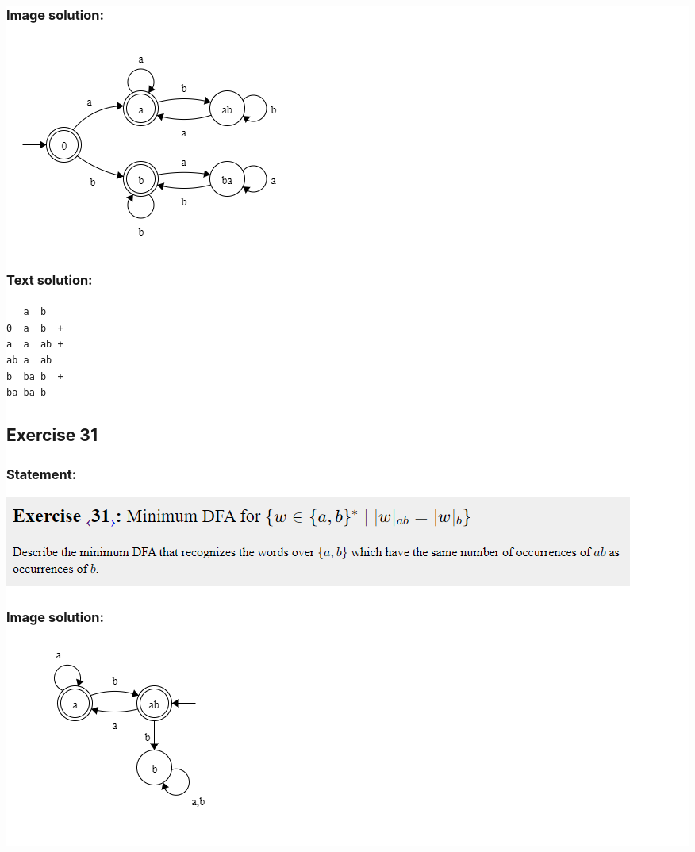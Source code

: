 ### Image solution:
![Solution](https://github.com/AdriCri22/Teoria-Computacion-TC-FIB/blob/main/DFA/Image_solutions/Image_sol_30.png)

### Text solution:
       a  b 
    0  a  b  +
    a  a  ab +
    ab a  ab
    b  ba b  +
    ba ba b 

## Exercise 31

### Statement:
![Statement](https://github.com/AdriCri22/Teoria-Computacion-TC-FIB/blob/main/DFA/Statements/Statement_31.png)

### Image solution:
![Solution](https://github.com/AdriCri22/Teoria-Computacion-TC-FIB/blob/main/DFA/Image_solutions/Image_sol_31.png)
